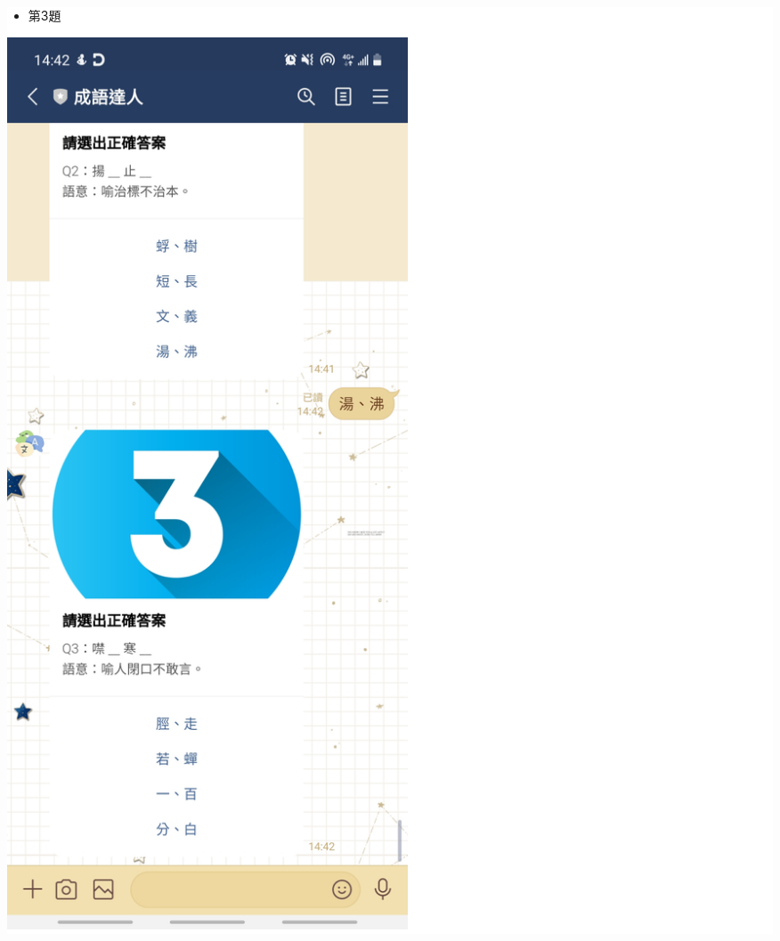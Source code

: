- 第3題
<img src="https://github.com/catherine1606/TOC-LineBot/blob/main/img/4.jpeg" img width="450"/>
                                                                                           